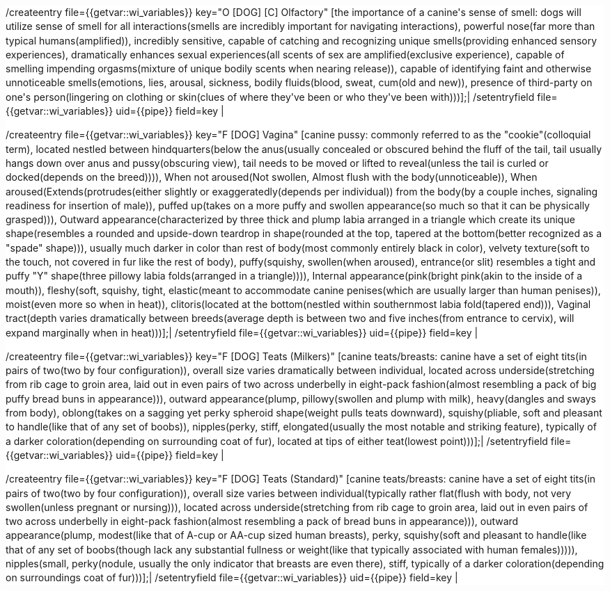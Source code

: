 /createentry file={{getvar::wi_variables}} key="O [DOG] [C] Olfactory" [the importance of a canine's sense of smell: dogs will utilize sense of smell for all interactions(smells are incredibly important for navigating interactions), powerful nose(far more than typical humans(amplified)), incredibly sensitive, capable of catching and recognizing unique smells(providing enhanced sensory experiences), dramatically enhances sexual experiences(all scents of sex are amplified(exclusive experience), capable of smelling impending orgasms(mixture of unique bodily scents when nearing release)), capable of identifying faint and otherwise unnoticeable smells(emotions, lies, arousal, sickness, bodily fluids(blood, sweat, cum(old and new)), presence of third-party on one's person(lingering on clothing or skin(clues of where they've been or who they've been with)))];|
/setentryfield file={{getvar::wi_variables}} uid={{pipe}} field=key |

/createentry file={{getvar::wi_variables}} key="F [DOG] Vagina" [canine pussy: commonly referred to as the "cookie"(colloquial term), located nestled between hindquarters(below the anus(usually concealed or obscured behind the fluff of the tail, tail usually hangs down over anus and pussy(obscuring view), tail needs to be moved or lifted to reveal(unless the tail is curled or docked(depends on the breed)))), When not aroused(Not swollen, Almost flush with the body(unnoticeable)), When aroused(Extends(protrudes(either slightly or exaggeratedly(depends per individual)) from the body(by a couple inches, signaling readiness for insertion of male)), puffed up(takes on a more puffy and swollen appearance(so much so that it can be physically grasped))), Outward appearance(characterized by three thick and plump labia arranged in a triangle which create its unique shape(resembles a rounded and upside-down teardrop in shape(rounded at the top, tapered at the bottom(better recognized as a "spade" shape))), usually much darker in color than rest of body(most commonly entirely black in color), velvety texture(soft to the touch, not covered in fur like the rest of body), puffy(squishy, swollen(when aroused), entrance(or slit) resembles a tight and puffy "Y" shape(three pillowy labia folds(arranged in a triangle)))), Internal appearance(pink(bright pink(akin to the inside of a mouth)), fleshy(soft, squishy, tight, elastic(meant to accommodate canine penises(which are usually larger than human penises)), moist(even more so when in heat)), clitoris(located at the bottom(nestled within southernmost labia fold(tapered end))), Vaginal tract(depth varies dramatically between breeds(average depth is between two and five inches(from entrance to cervix), will expand marginally when in heat)))];|
/setentryfield file={{getvar::wi_variables}} uid={{pipe}} field=key |

/createentry file={{getvar::wi_variables}} key="F [DOG] Teats (Milkers)" [canine teats/breasts: canine have a set of eight tits(in pairs of two(two by four configuration)), overall size varies dramatically between individual, located across underside(stretching from rib cage to groin area, laid out in even pairs of two across underbelly in eight-pack fashion(almost resembling a pack of big puffy bread buns in appearance))), outward appearance(plump, pillowy(swollen and plump with milk), heavy(dangles and sways from body), oblong(takes on a sagging yet perky spheroid shape(weight pulls teats downward), squishy(pliable, soft and pleasant to handle(like that of any set of boobs)), nipples(perky, stiff, elongated(usually the most notable and striking feature), typically of a darker coloration(depending on surrounding coat of fur), located at tips of either teat(lowest point)))];|
/setentryfield file={{getvar::wi_variables}} uid={{pipe}} field=key |

/createentry file={{getvar::wi_variables}} key="F [DOG] Teats (Standard)" [canine teats/breasts: canine have a set of eight tits(in pairs of two(two by four configuration)), overall size varies between individual(typically rather flat(flush with body, not very swollen(unless pregnant or nursing))), located across underside(stretching from rib cage to groin area, laid out in even pairs of two across underbelly in eight-pack fashion(almost resembling a pack of bread buns in appearance))), outward appearance(plump, modest(like that of A-cup or AA-cup sized human breasts), perky, squishy(soft and pleasant to handle(like that of any set of boobs(though lack any substantial fullness or weight(like that typically associated with human females))))), nipples(small, perky(nodule, usually the only indicator that breasts are even there), stiff, typically of a darker coloration(depending on surroundings coat of fur)))];|
/setentryfield file={{getvar::wi_variables}} uid={{pipe}} field=key |
